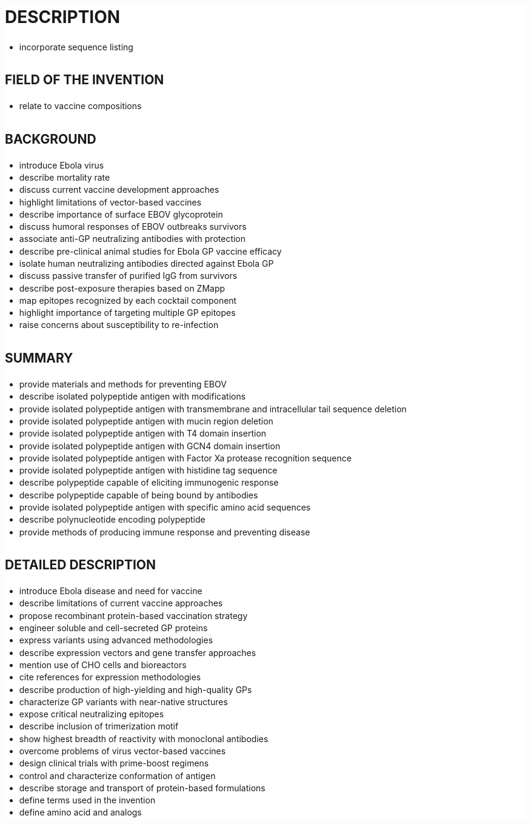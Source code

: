 # DESCRIPTION

- incorporate sequence listing

## FIELD OF THE INVENTION

- relate to vaccine compositions

## BACKGROUND

- introduce Ebola virus
- describe mortality rate
- discuss current vaccine development approaches
- highlight limitations of vector-based vaccines
- describe importance of surface EBOV glycoprotein
- discuss humoral responses of EBOV outbreaks survivors
- associate anti-GP neutralizing antibodies with protection
- describe pre-clinical animal studies for Ebola GP vaccine efficacy
- isolate human neutralizing antibodies directed against Ebola GP
- discuss passive transfer of purified IgG from survivors
- describe post-exposure therapies based on ZMapp
- map epitopes recognized by each cocktail component
- highlight importance of targeting multiple GP epitopes
- raise concerns about susceptibility to re-infection

## SUMMARY

- provide materials and methods for preventing EBOV
- describe isolated polypeptide antigen with modifications
- provide isolated polypeptide antigen with transmembrane and intracellular tail sequence deletion
- provide isolated polypeptide antigen with mucin region deletion
- provide isolated polypeptide antigen with T4 domain insertion
- provide isolated polypeptide antigen with GCN4 domain insertion
- provide isolated polypeptide antigen with Factor Xa protease recognition sequence
- provide isolated polypeptide antigen with histidine tag sequence
- describe polypeptide capable of eliciting immunogenic response
- describe polypeptide capable of being bound by antibodies
- provide isolated polypeptide antigen with specific amino acid sequences
- describe polynucleotide encoding polypeptide
- provide methods of producing immune response and preventing disease

## DETAILED DESCRIPTION

- introduce Ebola disease and need for vaccine
- describe limitations of current vaccine approaches
- propose recombinant protein-based vaccination strategy
- engineer soluble and cell-secreted GP proteins
- express variants using advanced methodologies
- describe expression vectors and gene transfer approaches
- mention use of CHO cells and bioreactors
- cite references for expression methodologies
- describe production of high-yielding and high-quality GPs
- characterize GP variants with near-native structures
- expose critical neutralizing epitopes
- describe inclusion of trimerization motif
- show highest breadth of reactivity with monoclonal antibodies
- overcome problems of virus vector-based vaccines
- design clinical trials with prime-boost regimens
- control and characterize conformation of antigen
- describe storage and transport of protein-based formulations
- define terms used in the invention
- define amino acid and analogs